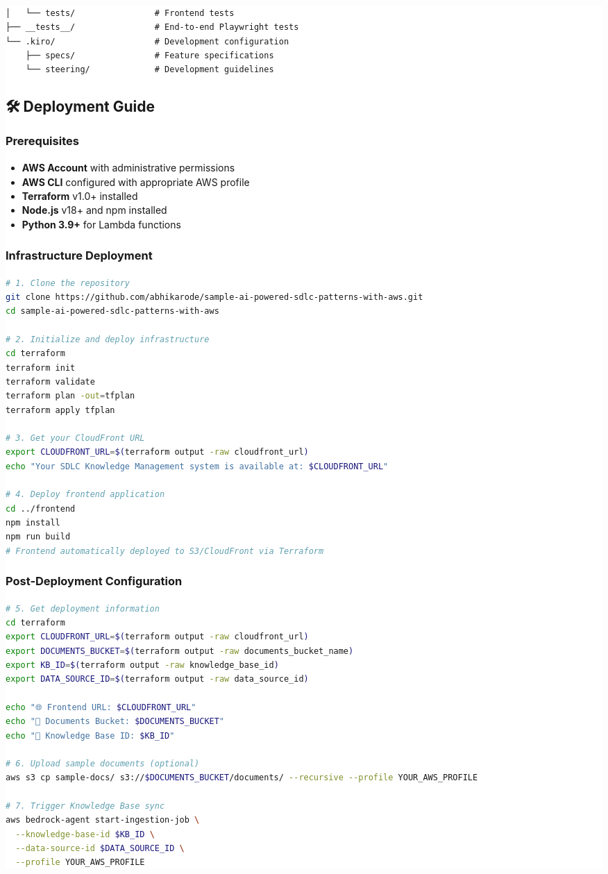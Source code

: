 ```
│   └── tests/                # Frontend tests
├── __tests__/                # End-to-end Playwright tests
└── .kiro/                    # Development configuration
    ├── specs/                # Feature specifications
    └── steering/             # Development guidelines
```

## 🛠️ **Deployment Guide**

### **Prerequisites**
- **AWS Account** with administrative permissions
- **AWS CLI** configured with appropriate AWS profile
- **Terraform** v1.0+ installed
- **Node.js** v18+ and npm installed
- **Python 3.9+** for Lambda functions

### **Infrastructure Deployment**
```bash
# 1. Clone the repository
git clone https://github.com/abhikarode/sample-ai-powered-sdlc-patterns-with-aws.git
cd sample-ai-powered-sdlc-patterns-with-aws

# 2. Initialize and deploy infrastructure
cd terraform
terraform init
terraform validate
terraform plan -out=tfplan
terraform apply tfplan

# 3. Get your CloudFront URL
export CLOUDFRONT_URL=$(terraform output -raw cloudfront_url)
echo "Your SDLC Knowledge Management system is available at: $CLOUDFRONT_URL"

# 4. Deploy frontend application
cd ../frontend
npm install
npm run build
# Frontend automatically deployed to S3/CloudFront via Terraform
```

### **Post-Deployment Configuration**
```bash
# 5. Get deployment information
cd terraform
export CLOUDFRONT_URL=$(terraform output -raw cloudfront_url)
export DOCUMENTS_BUCKET=$(terraform output -raw documents_bucket_name)
export KB_ID=$(terraform output -raw knowledge_base_id)
export DATA_SOURCE_ID=$(terraform output -raw data_source_id)

echo "🌐 Frontend URL: $CLOUDFRONT_URL"
echo "📄 Documents Bucket: $DOCUMENTS_BUCKET"
echo "🤖 Knowledge Base ID: $KB_ID"

# 6. Upload sample documents (optional)
aws s3 cp sample-docs/ s3://$DOCUMENTS_BUCKET/documents/ --recursive --profile YOUR_AWS_PROFILE

# 7. Trigger Knowledge Base sync
aws bedrock-agent start-ingestion-job \
  --knowledge-base-id $KB_ID \
  --data-source-id $DATA_SOURCE_ID \
  --profile YOUR_AWS_PROFILE

```